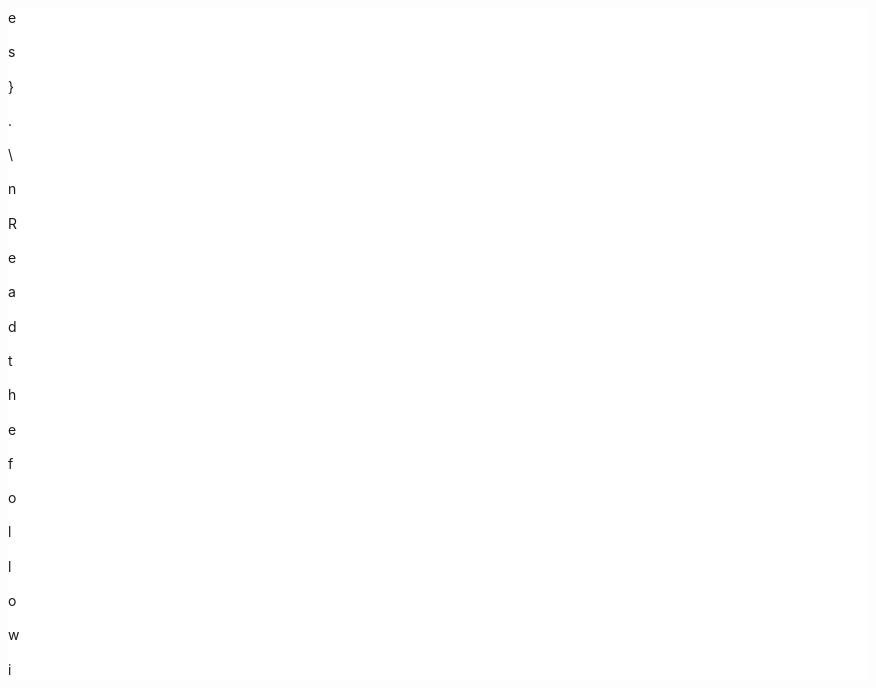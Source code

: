 e

s

}

.

\

n

 

 

 

 

 

 

 

 

 

 

 

 

 

 

 

 

R

e

a

d

 

t

h

e

 

f

o

l

l

o

w

i
